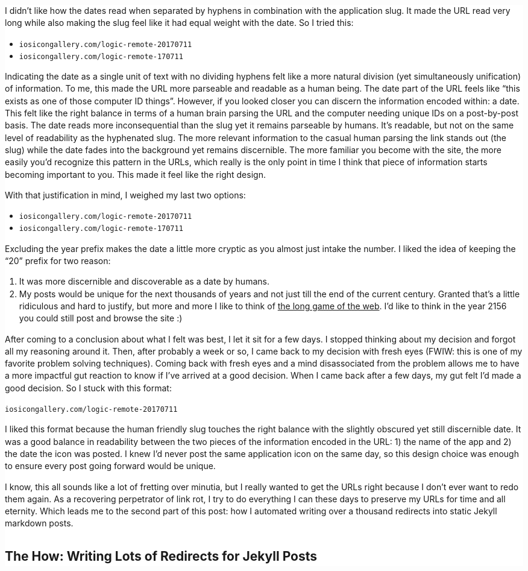 I didn’t like how the dates read when separated by hyphens in combination with the application slug. It made the URL read very long while also making the slug  feel like it had equal weight with the date. So I tried this:

- `iosicongallery.com/logic-remote-20170711`
- `iosicongallery.com/logic-remote-170711`

Indicating the date as a single unit of text with no dividing hyphens felt like a more natural division (yet simultaneously unification) of information. To me, this made the URL more parseable and readable as a human being. The date part of the URL feels like “this exists as one of those computer ID things”. However, if you looked closer you can discern the information encoded within: a date. This felt like the right balance in terms of a human brain parsing the URL and the computer needing unique IDs on a post-by-post basis. The date reads more inconsequential than the slug yet it remains parseable by humans. It’s readable, but not on the same level of readability as the hyphenated slug. The more relevant information to the casual human parsing the link stands out (the slug) while the date fades into the background yet remains discernible. The more familiar you become with the site, the more easily you’d recognize this  pattern in the URLs, which really is the only point in time I think that piece of information starts becoming important to you. This made it feel like the right design.

With that justification in mind, I weighed my last two options:

- `iosicongallery.com/logic-remote-20170711`
- `iosicongallery.com/logic-remote-170711`

Excluding the year prefix makes the date a little more cryptic as you almost just intake the number. I liked the idea of keeping the “20” prefix for two reason:

1. It was more discernible and discoverable as a date by humans.
2. My posts would be unique for the next thousands of years and not just till the end of the current century. Granted that’s a little ridiculous and hard to justify, but more and more I like to think of [the long game of the web](https://adactio.com/articles/1522). I’d like to think in the year 2156 you could still post and browse the site :)

After coming to a conclusion about what I felt was best, I let it sit for a few days. I stopped thinking about my decision and forgot all my reasoning around it. Then, after probably a week or so, I came back to my decision with fresh eyes (FWIW: this is one of my favorite problem solving techniques). Coming back with fresh eyes and a mind disassociated from the problem allows me to have a more impactful gut reaction to know if I’ve arrived at a good decision. When I came back after a few days, my gut felt I’d made a good decision. So I stuck with this format:

`iosicongallery.com/logic-remote-20170711`

I liked this format because the human friendly slug touches the right balance with the slightly obscured yet still discernible date. It was a good balance in readability between the two pieces of the information encoded in the URL: 1) the name of the app and 2) the date the icon was posted. I knew I’d never post the same application icon on the same day, so this design choice was enough to ensure every post going forward would be unique.

I know, this all sounds like a lot of fretting over minutia, but I really wanted to get the URLs right because I don’t ever want to redo them again. As a recovering perpetrator of link rot, I try to do everything I can these days to preserve my URLs for time and all eternity. Which leads me to the second part of this post: how I automated writing over a thousand redirects into static Jekyll markdown posts.

## The How: Writing Lots of Redirects for Jekyll Posts
